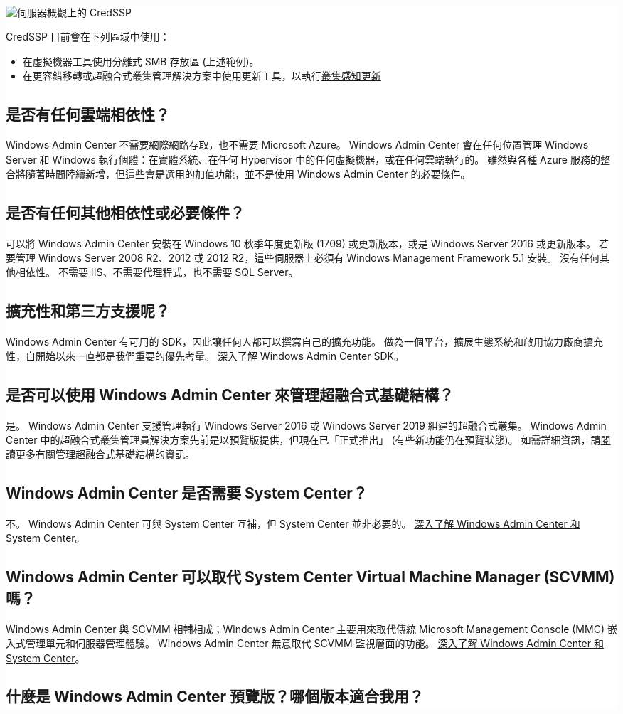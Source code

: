 ![伺服器概觀上的 CredSSP](../media/CredSSP-overview.png)

CredSSP 目前會在下列區域中使用：

- 在虛擬機器工具使用分離式 SMB 存放區 (上述範例)。
- 在更容錯移轉或超融合式叢集管理解決方案中使用更新工具，以執行[叢集感知更新](https://docs.microsoft.com/windows-server/failover-clustering/cluster-aware-updating) 

## <a name="are-there-any-cloud-dependencies"></a>是否有任何雲端相依性？

Windows Admin Center 不需要網際網路存取，也不需要 Microsoft Azure。 Windows Admin Center 會在任何位置管理 Windows Server 和 Windows 執行個體：在實體系統、在任何 Hypervisor 中的任何虛擬機器，或在任何雲端執行的。 雖然與各種 Azure 服務的整合將隨著時間陸續新增，但這些會是選用的加值功能，並不是使用 Windows Admin Center 的必要條件。

## <a name="are-there-any-other-dependencies-or-prerequisites"></a>是否有任何其他相依性或必要條件？

可以將 Windows Admin Center 安裝在 Windows 10 秋季年度更新版 (1709) 或更新版本，或是 Windows Server 2016 或更新版本。 若要管理 Windows Server 2008 R2、2012 或 2012 R2，這些伺服器上必須有 Windows Management Framework 5.1 安裝。 沒有任何其他相依性。 不需要 IIS、不需要代理程式，也不需要 SQL Server。

## <a name="what-about-extensibility-and-3rd-party-support"></a>擴充性和第三方支援呢？

Windows Admin Center 有可用的 SDK，因此讓任何人都可以撰寫自己的擴充功能。 做為一個平台，擴展生態系統和啟用協力廠商擴充性，自開始以來一直都是我們重要的優先考量。 [深入了解 Windows Admin Center SDK](../extend/extensibility-overview.md)。

## <a name="can-i-manage-hyper-converged-infrastructure-with-windows-admin-center"></a>是否可以使用 Windows Admin Center 來管理超融合式基礎結構？

是。 Windows Admin Center 支援管理執行 Windows Server 2016 或 Windows Server 2019 組建的超融合式叢集。 Windows Admin Center 中的超融合式叢集管理員解決方案先前是以預覽版提供，但現在已「正式推出」  (有些新功能仍在預覽狀態)。 如需詳細資訊，請[閱讀更多有關管理超融合式基礎結構的資訊](../use/manage-hyper-converged.md)。

## <a name="does-windows-admin-center-require-system-center"></a>Windows Admin Center 是否需要 System Center？

不。 Windows Admin Center 可與 System Center 互補，但 System Center 並非必要的。 [深入了解 Windows Admin Center 和 System Center](related-management.md#system-center)。

## <a name="can-windows-admin-center-replace-system-center-virtual-machine-manager-scvmm"></a>Windows Admin Center 可以取代 System Center Virtual Machine Manager (SCVMM) 嗎？

Windows Admin Center 與 SCVMM 相輔相成；Windows Admin Center 主要用來取代傳統 Microsoft Management Console (MMC) 嵌入式管理單元和伺服器管理體驗。  Windows Admin Center 無意取代 SCVMM 監視層面的功能。 [深入了解 Windows Admin Center 和 System Center](related-management.md#system-center)。

## <a name="what-is-windows-admin-center-preview-which-version-is-right-for-me"></a>什麼是 Windows Admin Center 預覽版？哪個版本適合我用？
